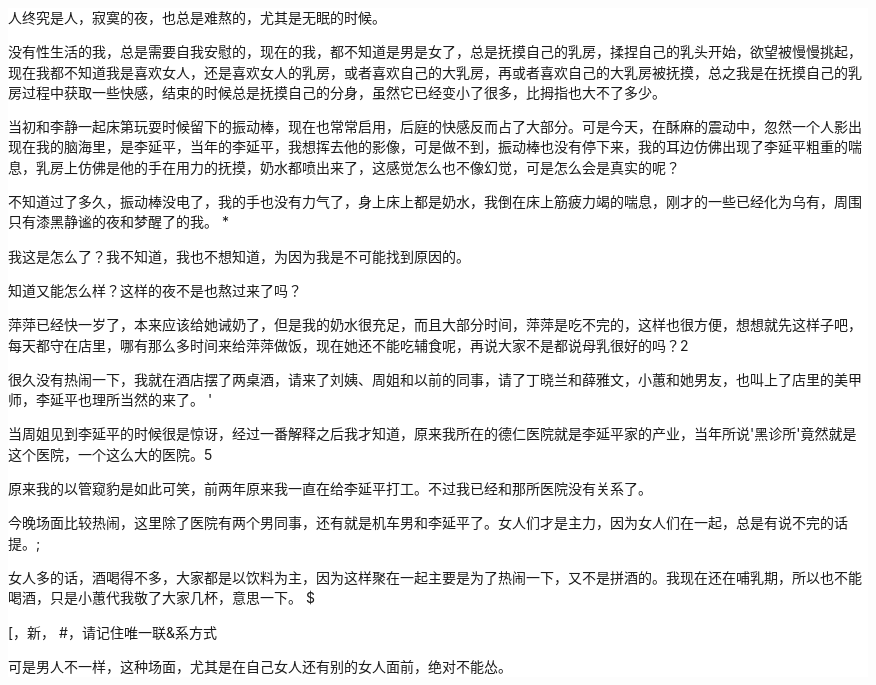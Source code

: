 
人终究是人，寂寞的夜，也总是难熬的，尤其是无眠的时候。





没有性生活的我，总是需要自我安慰的，现在的我，都不知道是男是女了，总是抚摸自己的乳房，揉捏自己的乳头开始，欲望被慢慢挑起，现在我都不知道我是喜欢女人，还是喜欢女人的乳房，或者喜欢自己的大乳房，再或者喜欢自己的大乳房被抚摸，总之我是在抚摸自己的乳房过程中获取一些快感，结束的时候总是抚摸自己的分身，虽然它已经变小了很多，比拇指也大不了多少。





当初和李静一起床第玩耍时候留下的振动棒，现在也常常启用，后庭的快感反而占了大部分。可是今天，在酥麻的震动中，忽然一个人影出现在我的脑海里，是李延平，当年的李延平，我想挥去他的影像，可是做不到，振动棒也没有停下来，我的耳边仿佛出现了李延平粗重的喘息，乳房上仿佛是他的手在用力的抚摸，奶水都喷出来了，这感觉怎么也不像幻觉，可是怎么会是真实的呢？





不知道过了多久，振动棒没电了，我的手也没有力气了，身上床上都是奶水，我倒在床上筋疲力竭的喘息，刚才的一些已经化为乌有，周围只有漆黑静谧的夜和梦醒了的我。 *





我这是怎么了？我不知道，我也不想知道，为因为我是不可能找到原因的。



知道又能怎么样？这样的夜不是也熬过来了吗？





萍萍已经快一岁了，本来应该给她诫奶了，但是我的奶水很充足，而且大部分时间，萍萍是吃不完的，这样也很方便，想想就先这样子吧，每天都守在店里，哪有那么多时间来给萍萍做饭，现在她还不能吃辅食呢，再说大家不是都说母乳很好的吗？2





很久没有热闹一下，我就在酒店摆了两桌酒，请来了刘姨、周姐和以前的同事，请了丁晓兰和薛雅文，小蕙和她男友，也叫上了店里的美甲师，李延平也理所当然的来了。 '





当周姐见到李延平的时候很是惊讶，经过一番解释之后我才知道，原来我所在的德仁医院就是李延平家的产业，当年所说'黑诊所'竟然就是这个医院，一个这么大的医院。5





原来我的以管窥豹是如此可笑，前两年原来我一直在给李延平打工。不过我已经和那所医院没有关系了。





今晚场面比较热闹，这里除了医院有两个男同事，还有就是机车男和李延平了。女人们才是主力，因为女人们在一起，总是有说不完的话提。;





女人多的话，酒喝得不多，大家都是以饮料为主，因为这样聚在一起主要是为了热闹一下，又不是拼酒的。我现在还在哺乳期，所以也不能喝酒，只是小蕙代我敬了大家几杯，意思一下。 $

 [，新， #，请记住唯一联&系方式





可是男人不一样，这种场面，尤其是在自己女人还有别的女人面前，绝对不能怂。

